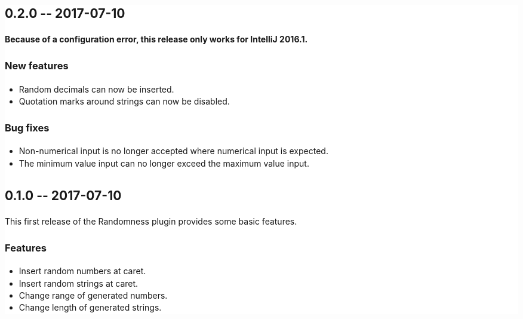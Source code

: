 
## 0.2.0 -- 2017-07-10
**Because of a configuration error, this release only works for IntelliJ 2016.1.**

### New features
* Random decimals can now be inserted.
* Quotation marks around strings can now be disabled.

### Bug fixes
* Non-numerical input is no longer accepted where numerical input is expected.
* The minimum value input can no longer exceed the maximum value input.


## 0.1.0 -- 2017-07-10
This first release of the Randomness plugin provides some basic features.

### Features
* Insert random numbers at caret.
* Insert random strings at caret.
* Change range of generated numbers.
* Change length of generated strings.
